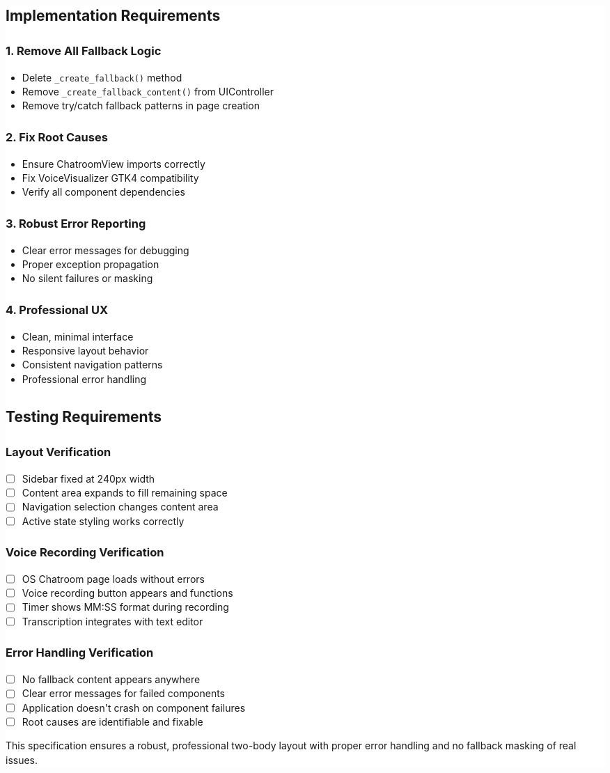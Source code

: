 ## Implementation Requirements

### 1. Remove All Fallback Logic
- Delete `_create_fallback()` method
- Remove `_create_fallback_content()` from UIController
- Remove try/catch fallback patterns in page creation

### 2. Fix Root Causes
- Ensure ChatroomView imports correctly
- Fix VoiceVisualizer GTK4 compatibility
- Verify all component dependencies

### 3. Robust Error Reporting
- Clear error messages for debugging
- Proper exception propagation
- No silent failures or masking

### 4. Professional UX
- Clean, minimal interface
- Responsive layout behavior
- Consistent navigation patterns
- Professional error handling

## Testing Requirements

### Layout Verification
- [ ] Sidebar fixed at 240px width
- [ ] Content area expands to fill remaining space
- [ ] Navigation selection changes content area
- [ ] Active state styling works correctly

### Voice Recording Verification
- [ ] OS Chatroom page loads without errors
- [ ] Voice recording button appears and functions
- [ ] Timer shows MM:SS format during recording
- [ ] Transcription integrates with text editor

### Error Handling Verification
- [ ] No fallback content appears anywhere
- [ ] Clear error messages for failed components
- [ ] Application doesn't crash on component failures
- [ ] Root causes are identifiable and fixable

This specification ensures a robust, professional two-body layout with proper error handling and no fallback masking of real issues.
